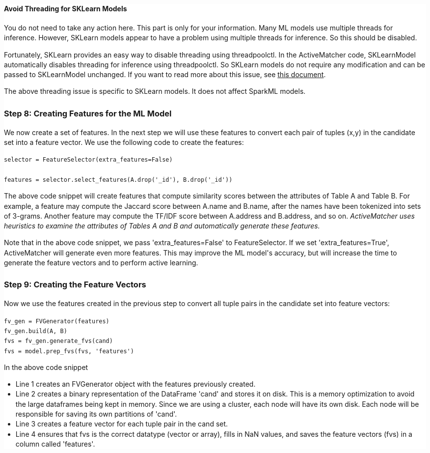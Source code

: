 #### Avoid Threading for SKLearn Models
You do not need to take any action here. This part is only for your information. Many ML models use multiple threads for inference. However, SKLearn models appear to have a problem using multiple threads for inference. So this should be disabled. 

Fortunately, SKLearn provides an easy way to disable threading using threadpoolctl. In the ActiveMatcher code, SKLearnModel automatically disables threading for inference using threadpoolctl. So SKLearn models do not require any modification and can be passed to SKLearnModel unchanged. If you want to read more about this issue, see [this document](https://scikit-learn.org/stable/computing/parallelism.html#oversubscription-spawning-too-many-threads).

The above threading issue is specific to SKLearn models. It does not affect SparkML models.

### Step 8: Creating Features for the ML Model

We now create a set of features. In the next step we will use these features to convert each pair of tuples (x,y) in the candidate set into a feature vector. We use the following code to create the features: 
```
selector = FeatureSelector(extra_features=False)

features = selector.select_features(A.drop('_id'), B.drop('_id'))
```
The above code snippet will create features that compute similarity scores between the attributes of Table A and Table B. For example, a feature may compute the Jaccard score between A.name and B.name, after the names have been tokenized into sets of 3-grams. Another feature may compute the TF/IDF score between A.address and B.address, and so on. *ActiveMatcher uses heuristics to examine the attributes of Tables A and B and automatically generate these features.*

Note that in the above code snippet, we pass 'extra_features=False' to FeatureSelector. If we set 'extra_features=True', ActiveMatcher will generate even more features. This may improve the ML model's accuracy, but will increase the time to generate the feature vectors and to perform active learning. 

### Step 9: Creating the Feature Vectors

Now we use the features created in the previous step to convert all tuple pairs in the candidate set into feature vectors:
```
fv_gen = FVGenerator(features) 
fv_gen.build(A, B) 
fvs = fv_gen.generate_fvs(cand) 
fvs = model.prep_fvs(fvs, 'features') 
```
In the above code snippet
* Line 1 creates an FVGenerator object with the features previously created.
* Line 2 creates a binary representation of the DataFrame 'cand' and stores it on disk. This is a memory optimization to avoid the large dataframes being kept in memory. Since we are using a cluster, each node will have its own disk. Each node will be responsible for saving its own partitions of 'cand'.
* Line 3 creates a feature vector for each tuple pair in the cand set.
* Line 4 ensures that fvs is the correct datatype (vector or array), fills in NaN values, and saves the feature vectors (fvs) in a column called 'features'.
